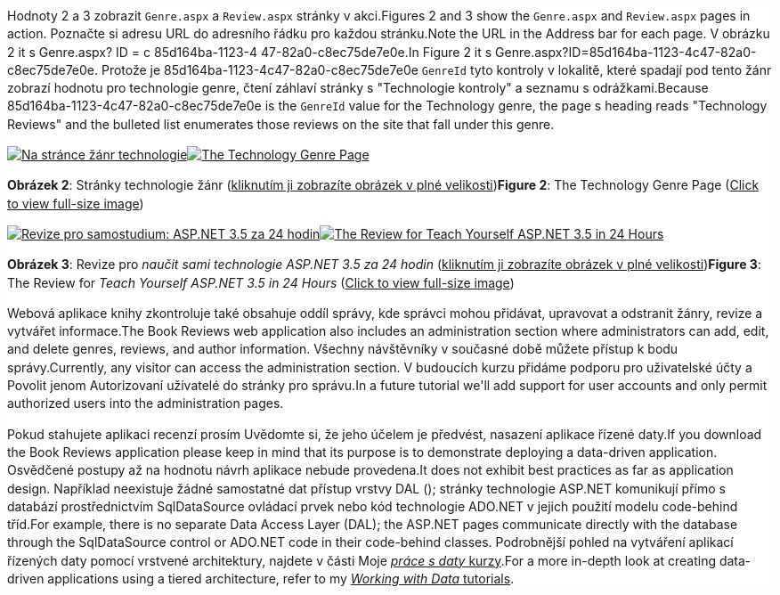 <span data-ttu-id="12f6b-137">Hodnoty 2 a 3 zobrazit `Genre.aspx` a `Review.aspx` stránky v akci.</span><span class="sxs-lookup"><span data-stu-id="12f6b-137">Figures 2 and 3 show the `Genre.aspx` and `Review.aspx` pages in action.</span></span> <span data-ttu-id="12f6b-138">Poznačte si adresu URL do adresního řádku pro každou stránku.</span><span class="sxs-lookup"><span data-stu-id="12f6b-138">Note the URL in the Address bar for each page.</span></span> <span data-ttu-id="12f6b-139">V obrázku 2 it s Genre.aspx? ID = c 85d164ba-1123-4 47-82a0-c8ec75de7e0e.</span><span class="sxs-lookup"><span data-stu-id="12f6b-139">In Figure 2 it s Genre.aspx?ID=85d164ba-1123-4c47-82a0-c8ec75de7e0e.</span></span> <span data-ttu-id="12f6b-140">Protože je 85d164ba-1123-4c47-82a0-c8ec75de7e0e `GenreId` tyto kontroly v lokalitě, které spadají pod tento žánr zobrazí hodnotu pro technologie genre, čtení záhlaví stránky s "Technologie kontroly" a seznamu s odrážkami.</span><span class="sxs-lookup"><span data-stu-id="12f6b-140">Because 85d164ba-1123-4c47-82a0-c8ec75de7e0e is the `GenreId` value for the Technology genre, the page s heading reads "Technology Reviews" and the bulleted list enumerates those reviews on the site that fall under this genre.</span></span>

<span data-ttu-id="12f6b-141">[![Na stránce žánr technologie](deploying-a-database-cs/_static/image5.jpg)](deploying-a-database-cs/_static/image4.jpg)</span><span class="sxs-lookup"><span data-stu-id="12f6b-141">[![The Technology Genre Page](deploying-a-database-cs/_static/image5.jpg)](deploying-a-database-cs/_static/image4.jpg)</span></span> 

<span data-ttu-id="12f6b-142">**Obrázek 2**: Stránky technologie žánr ([kliknutím ji zobrazíte obrázek v plné velikosti](deploying-a-database-cs/_static/image6.jpg))</span><span class="sxs-lookup"><span data-stu-id="12f6b-142">**Figure 2**: The Technology Genre Page ([Click to view full-size image](deploying-a-database-cs/_static/image6.jpg))</span></span>

<span data-ttu-id="12f6b-143">[![Revize pro samostudium: ASP.NET 3.5 za 24 hodin](deploying-a-database-cs/_static/image8.jpg)](deploying-a-database-cs/_static/image7.jpg)</span><span class="sxs-lookup"><span data-stu-id="12f6b-143">[![The Review for Teach Yourself ASP.NET 3.5 in 24 Hours](deploying-a-database-cs/_static/image8.jpg)](deploying-a-database-cs/_static/image7.jpg)</span></span> 

<span data-ttu-id="12f6b-144">**Obrázek 3**: Revize pro *naučit sami technologie ASP.NET 3.5 za 24 hodin* ([kliknutím ji zobrazíte obrázek v plné velikosti](deploying-a-database-cs/_static/image9.jpg))</span><span class="sxs-lookup"><span data-stu-id="12f6b-144">**Figure 3**: The Review for *Teach Yourself ASP.NET 3.5 in 24 Hours* ([Click to view full-size image](deploying-a-database-cs/_static/image9.jpg))</span></span>

<span data-ttu-id="12f6b-145">Webová aplikace knihy zkontroluje také obsahuje oddíl správy, kde správci mohou přidávat, upravovat a odstranit žánry, revize a vytvářet informace.</span><span class="sxs-lookup"><span data-stu-id="12f6b-145">The Book Reviews web application also includes an administration section where administrators can add, edit, and delete genres, reviews, and author information.</span></span> <span data-ttu-id="12f6b-146">Všechny návštěvníky v současné době můžete přístup k bodu správy.</span><span class="sxs-lookup"><span data-stu-id="12f6b-146">Currently, any visitor can access the administration section.</span></span> <span data-ttu-id="12f6b-147">V budoucích kurzu přidáme podporu pro uživatelské účty a Povolit jenom Autorizovaní uživatelé do stránky pro správu.</span><span class="sxs-lookup"><span data-stu-id="12f6b-147">In a future tutorial we'll add support for user accounts and only permit authorized users into the administration pages.</span></span>

<span data-ttu-id="12f6b-148">Pokud stahujete aplikaci recenzí prosím Uvědomte si, že jeho účelem je předvést, nasazení aplikace řízené daty.</span><span class="sxs-lookup"><span data-stu-id="12f6b-148">If you download the Book Reviews application please keep in mind that its purpose is to demonstrate deploying a data-driven application.</span></span> <span data-ttu-id="12f6b-149">Osvědčené postupy až na hodnotu návrh aplikace nebude provedena.</span><span class="sxs-lookup"><span data-stu-id="12f6b-149">It does not exhibit best practices as far as application design.</span></span> <span data-ttu-id="12f6b-150">Například neexistuje žádné samostatné dat přístup vrstvy DAL (); stránky technologie ASP.NET komunikují přímo s databází prostřednictvím SqlDataSource ovládací prvek nebo kód technologie ADO.NET v jejich použití modelu code-behind tříd.</span><span class="sxs-lookup"><span data-stu-id="12f6b-150">For example, there is no separate Data Access Layer (DAL); the ASP.NET pages communicate directly with the database through the SqlDataSource control or ADO.NET code in their code-behind classes.</span></span> <span data-ttu-id="12f6b-151">Podrobnější pohled na vytváření aplikací řízených daty pomocí vrstvené architektury, najdete v části Moje [ *práce s daty* kurzy](../../data-access/index.md).</span><span class="sxs-lookup"><span data-stu-id="12f6b-151">For a more in-depth look at creating data-driven applications using a tiered architecture, refer to my [*Working with Data* tutorials](../../data-access/index.md).</span></span>
